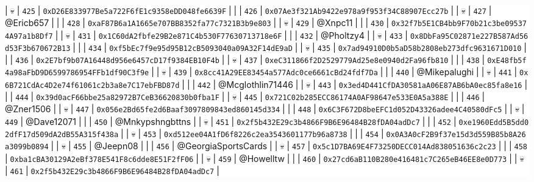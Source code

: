 | 💀 | `425` | `0xD26E833977Be5a722F6fE1c9358eDD048fe6639F` |
|  | `426` | `0x07Ae3f321Ab9422e978a9f953f34C88907Ecc27b` |
| 💀 | `427` | @Ericb657 |
|  | `428` | `0xaF87B6a1A1665e707BB8352fa77c7321B3b9e803` |
| 💀 | `429` | @Xnpc11 |
|  | `430` | `0x32f7b5E1CB4bb9F70b21c3be095374A97a1b8Df7` |
| 💀 | `431` | `0x1C60dA2fbfe29B2e871C4b530F77630713718e6F` |
|  | `432` | @Pholtzy4 |
| 💀 | `433` | `0x8DbFa95C02871e227B587Ad56d53F3b670672B13` |
|  | `434` | `0xf5bEc7f9e95d95B12cB5093040a09A32F14dE9aD` |
| 💀 | `435` | `0x7ad94910D0b5aD58b2808eb273dfc9631671D010` |
|  | `436` | `0x2E7bf9b07A16448d956e6457cD17f9384EB10F4b` |
| 💀 | `437` | `0xeC311866f2D2529779Ad25e8e0940d2Fa96fb810` |
|  | `438` | `0xE48fb5f4a98aFbD9D6599786954FFb1df90C3f9e` |
| 💀 | `439` | `0x8cc41A29EE83454a577Adc0ce6661cBd24fdf7Da` |
|  | `440` | @Mikepalughi |
| 💀 | `441` | `0x6B721CdAc4D2e74f61061c2b3a8e7C17ebFBD87d` |
|  | `442` | @Mcglothlin71446 |
| 💀 | `443` | `0x3ed4D441CfDA30581aA06E87AB6bA0ec85fa8e16` |
|  | `444` | `0x39d0acF66bbe25a82972B7CeB36620830b0fba1F` |
| 💀 | `445` | `0x721C02b285ECC86174A0AF98647e533E0A5a388E` |
|  | `446` | @Zner1506 |
| 💀 | `447` | `0x056e2Bd65fe2d6Baaf3097809843ed860145d334` |
|  | `448` | `0x6C3F672D8beEFC1d052D43326adee4C40580dFc5` |
| 💀 | `449` | @Dave12071 |
|  | `450` | @Mnkypshngbttns |
| 💀 | `451` | `0x2f5b432E29c3b4866F9B6E96484B28fDA04adDc7` |
|  | `452` | `0xe1960Edd5B5dd02dfF17d509dA2dB55A315f438a` |
| 💀 | `453` | `0xd512ee04A1fD6f8226c2ea3543601177b96a8738` |
|  | `454` | `0x0A3A0cF2B9f37e15d3d559B85b8A26a3099b0894` |
| 💀 | `455` | @Jeepn08 |
|  | `456` | @GeorgiaSportsCards |
| 💀 | `457` | `0x5c1D7BA69E4F73250DECC014Ad838051636c2c23` |
|  | `458` | `0xba1cBA30129A2eBf378E541F8c6dde8E51F2fF06` |
| 💀 | `459` | @Howelltw |
|  | `460` | `0x27cd6aB110B280e416481c7C265eB46EE8e0D773` |
| 💀 | `461` | `0x2f5b432E29c3b4866F9B6E96484B28fDA04adDc7` |